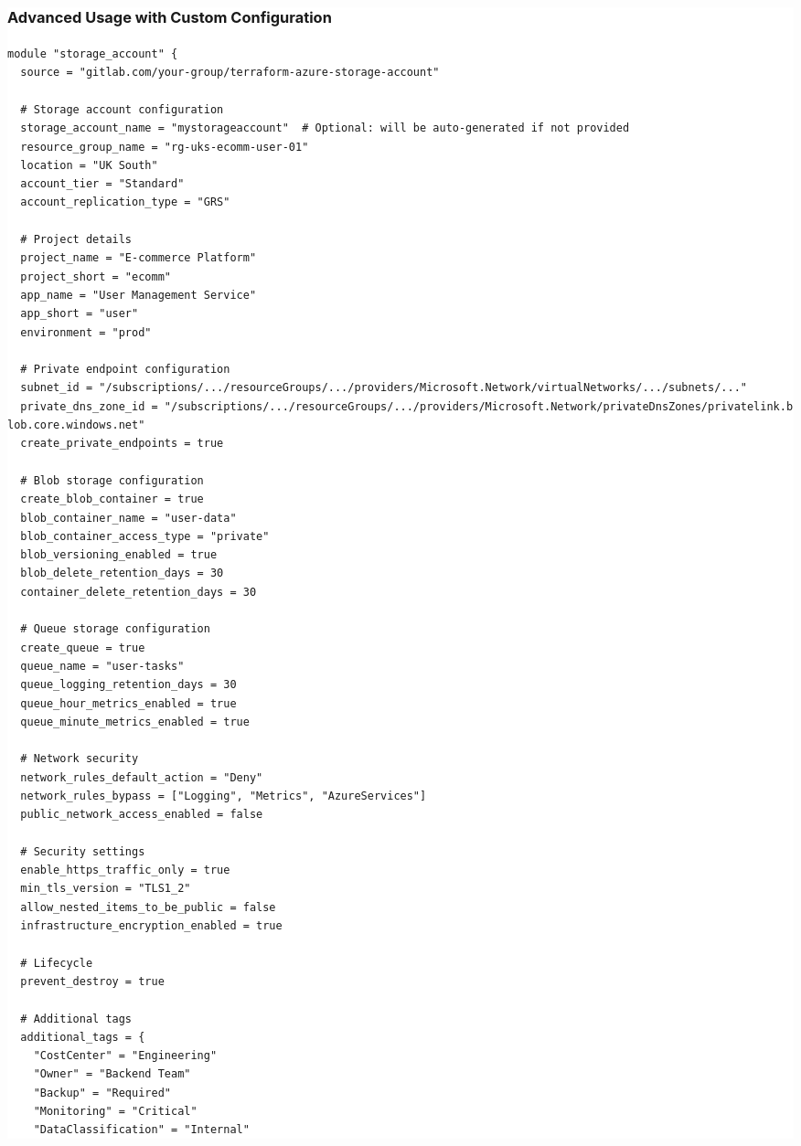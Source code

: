 ### Advanced Usage with Custom Configuration

```hcl
module "storage_account" {
  source = "gitlab.com/your-group/terraform-azure-storage-account"
  
  # Storage account configuration
  storage_account_name = "mystorageaccount"  # Optional: will be auto-generated if not provided
  resource_group_name = "rg-uks-ecomm-user-01"
  location = "UK South"
  account_tier = "Standard"
  account_replication_type = "GRS"
  
  # Project details
  project_name = "E-commerce Platform"
  project_short = "ecomm"
  app_name = "User Management Service"
  app_short = "user"
  environment = "prod"
  
  # Private endpoint configuration
  subnet_id = "/subscriptions/.../resourceGroups/.../providers/Microsoft.Network/virtualNetworks/.../subnets/..."
  private_dns_zone_id = "/subscriptions/.../resourceGroups/.../providers/Microsoft.Network/privateDnsZones/privatelink.blob.core.windows.net"
  create_private_endpoints = true
  
  # Blob storage configuration
  create_blob_container = true
  blob_container_name = "user-data"
  blob_container_access_type = "private"
  blob_versioning_enabled = true
  blob_delete_retention_days = 30
  container_delete_retention_days = 30
  
  # Queue storage configuration
  create_queue = true
  queue_name = "user-tasks"
  queue_logging_retention_days = 30
  queue_hour_metrics_enabled = true
  queue_minute_metrics_enabled = true
  
  # Network security
  network_rules_default_action = "Deny"
  network_rules_bypass = ["Logging", "Metrics", "AzureServices"]
  public_network_access_enabled = false
  
  # Security settings
  enable_https_traffic_only = true
  min_tls_version = "TLS1_2"
  allow_nested_items_to_be_public = false
  infrastructure_encryption_enabled = true
  
  # Lifecycle
  prevent_destroy = true
  
  # Additional tags
  additional_tags = {
    "CostCenter" = "Engineering"
    "Owner" = "Backend Team"
    "Backup" = "Required"
    "Monitoring" = "Critical"
    "DataClassification" = "Internal"
```